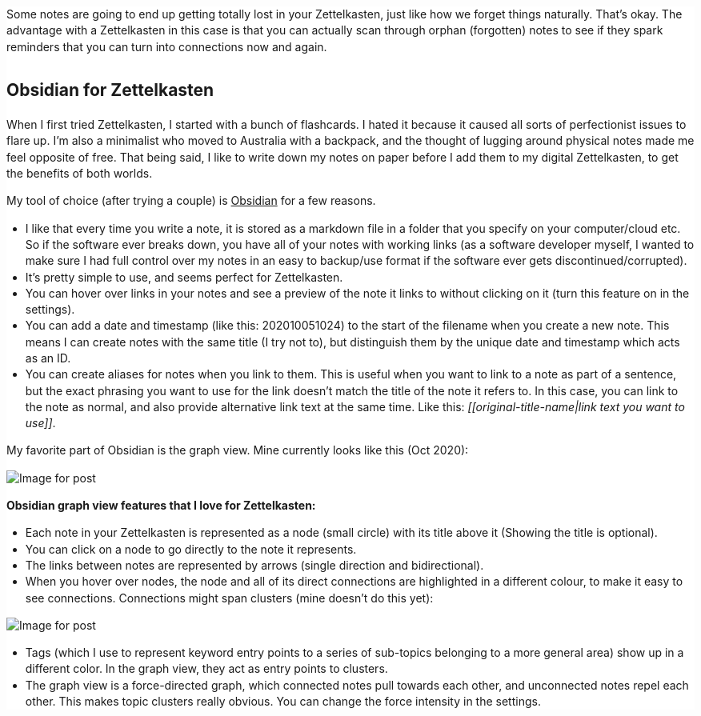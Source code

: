 Some notes are going to end up getting totally lost in your Zettelkasten, just like how we forget things naturally. That’s okay. The advantage with a Zettelkasten in this case is that you can actually scan through orphan (forgotten) notes to see if they spark reminders that you can turn into connections now and again.

Obsidian for Zettelkasten
-------------------------

When I first tried Zettelkasten, I started with a bunch of flashcards. I hated it because it caused all sorts of perfectionist issues to flare up. I’m also a minimalist who moved to Australia with a backpack, and the thought of lugging around physical notes made me feel opposite of free. That being said, I like to write down my notes on paper before I add them to my digital Zettelkasten, to get the benefits of both worlds.

My tool of choice (after trying a couple) is [Obsidian](https://obsidian.md/) for a few reasons.

*   I like that every time you write a note, it is stored as a markdown file in a folder that you specify on your computer/cloud etc. So if the software ever breaks down, you have all of your notes with working links (as a software developer myself, I wanted to make sure I had full control over my notes in an easy to backup/use format if the software ever gets discontinued/corrupted).
*   It’s pretty simple to use, and seems perfect for Zettelkasten.
*   You can hover over links in your notes and see a preview of the note it links to without clicking on it (turn this feature on in the settings).
*   You can add a date and timestamp (like this: 202010051024) to the start of the filename when you create a new note. This means I can create notes with the same title (I try not to), but distinguish them by the unique date and timestamp which acts as an ID.
*   You can create aliases for notes when you link to them. This is useful when you want to link to a note as part of a sentence, but the exact phrasing you want to use for the link doesn’t match the title of the note it refers to. In this case, you can link to the note as normal, and also provide alternative link text at the same time. Like this: _\[\[original-title-name|link text you want to use\]\]_.

My favorite part of Obsidian is the graph view. Mine currently looks like this (Oct 2020):

![Image for post](https://miro.medium.com/max/4480/1*bBhfq-ulQybUTkr-YKbuAg.png)

**Obsidian graph view features that I love for Zettelkasten:**

*   Each note in your Zettelkasten is represented as a node (small circle) with its title above it (Showing the title is optional).
*   You can click on a node to go directly to the note it represents.
*   The links between notes are represented by arrows (single direction and bidirectional).
*   When you hover over nodes, the node and all of its direct connections are highlighted in a different colour, to make it easy to see connections. Connections might span clusters (mine doesn’t do this yet):

![Image for post](https://miro.medium.com/max/4464/1*yVKp9y5XC5JyTwk3NbqpNw.png)

*   Tags (which I use to represent keyword entry points to a series of sub-topics belonging to a more general area) show up in a different color. In the graph view, they act as entry points to clusters.
*   The graph view is a force-directed graph, which connected notes pull towards each other, and unconnected notes repel each other. This makes topic clusters really obvious. You can change the force intensity in the settings.
